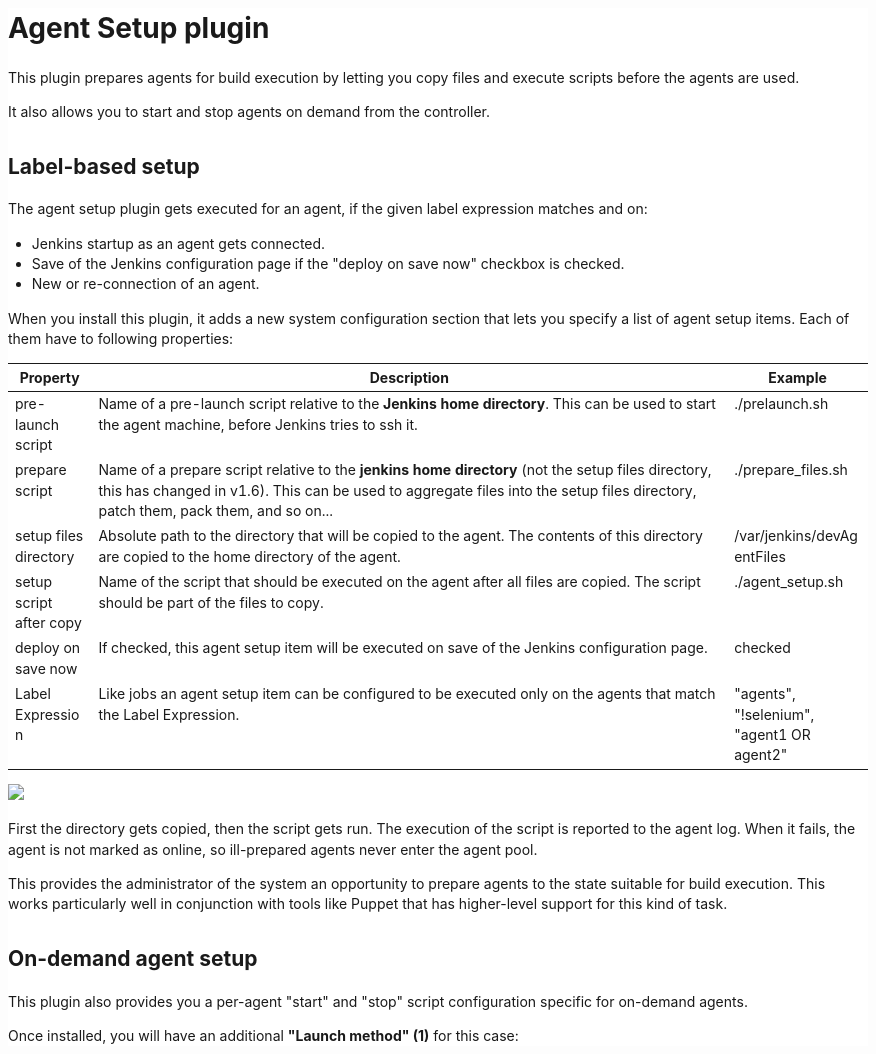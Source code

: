# Agent Setup plugin

This plugin prepares agents for build execution by letting you copy
files and execute scripts before the agents are used.

It also allows you to start and stop agents on demand from the controller.

## Label-based setup

The agent setup plugin gets executed for an agent, if the given label
expression matches and on:

-   Jenkins startup as an agent gets connected.
-   Save of the Jenkins configuration page if the "deploy on save now"
    checkbox is checked.
-   New or re-connection of an agent.

When you install this plugin, it adds a new system configuration section
that lets you specify a list of agent setup items. Each of them have to
following properties:

| Property                | Description                                                                                                                                                                                                                            | Example                                   |
|-------------------------|----------------------------------------------------------------------------------------------------------------------------------------------------------------------------------------------------------------------------------------|-------------------------------------------|
| pre-launch script       | Name of a pre-launch script relative to the **Jenkins home directory**. This can be used to start the agent machine, before Jenkins tries to ssh it.                                                                                   | ./prelaunch.sh                            |
| prepare script          | Name of a prepare script relative to the **jenkins home directory** (not the setup files directory, this has changed in v1.6). This can be used to aggregate files into the setup files directory, patch them, pack them, and so on... | ./prepare\_files.sh                       |
| setup files directory   | Absolute path to the directory that will be copied to the agent.  The contents of this directory are copied to the home directory of the agent.                                                                                        | /var/jenkins/devAgentFiles                |
| setup script after copy | Name of the script that should be executed on the agent after all files are copied. The script should be part of the files to copy.                                                                                                    | ./agent\_setup.sh                         |
| deploy on save now      | If checked, this agent setup item will be executed on save of the Jenkins configuration page.                                                                                                                                          | checked                                   |
| Label Expression        | Like jobs an agent setup item can be configured to be executed only on the agents that match the Label Expression.                                                                                                                      | "agents", "!selenium", "agent1 OR agent2" |

![](docs/images/agent-setup.png)

First the directory gets copied, then the script gets run. The execution
of the script is reported to the agent log. When it fails, the agent is
not marked as online, so ill-prepared agents never enter the agent pool.

This provides the administrator of the system an opportunity to prepare
agents to the state suitable for build execution. This works
particularly well in conjunction with tools like Puppet that has
higher-level support for this kind of task.

## On-demand agent setup

This plugin also provides you a per-agent "start" and "stop" script
configuration specific for on-demand agents.

Once installed, you will have an additional **"Launch method" (1)** for
this case:
